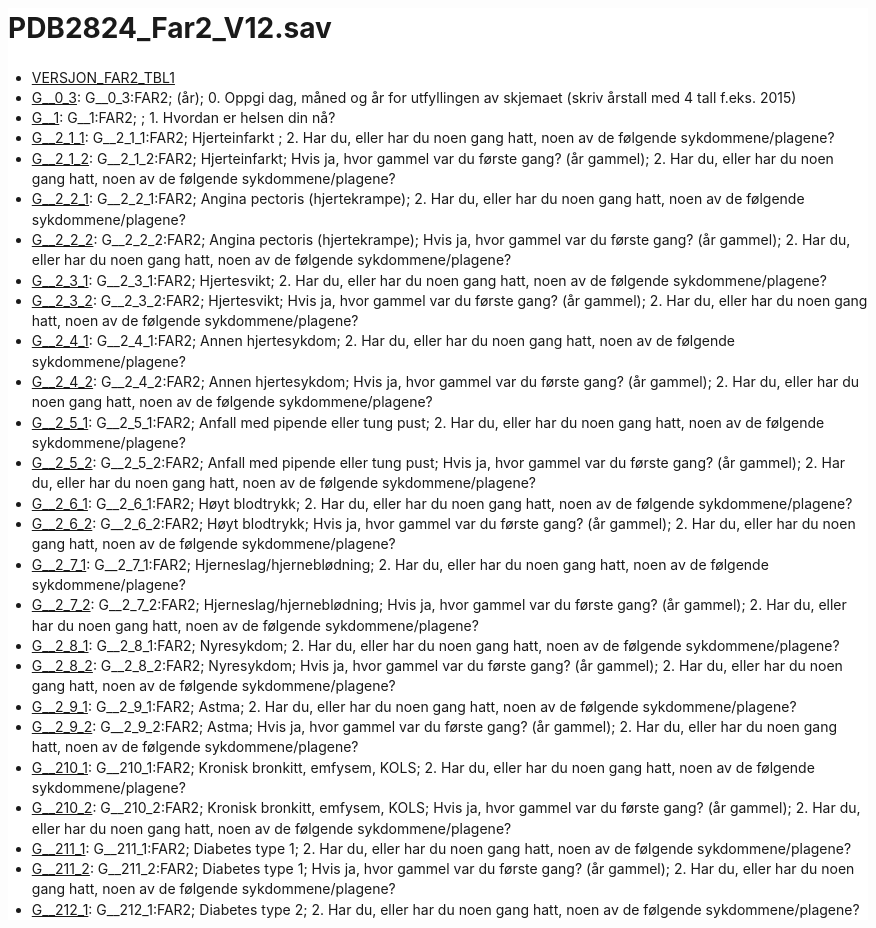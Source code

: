 # PDB2824_Far2_V12.sav
- [VERSJON_FAR2_TBL1](PDB2824_Far2_V12.md#VERSJON_FAR2_TBL1)
- [G__0_3](PDB2824_Far2_V12.md#G__0_3): G__0_3:FAR2; (år); 0. Oppgi dag, måned og år for utfyllingen av skjemaet (skriv årstall med 4 tall f.eks. 2015)
- [G__1](PDB2824_Far2_V12.md#G__1): G__1:FAR2; ; 1. Hvordan er helsen din nå?
- [G__2_1_1](PDB2824_Far2_V12.md#G__2_1_1): G__2_1_1:FAR2; Hjerteinfarkt ; 2. Har du, eller har du noen gang hatt, noen av de følgende sykdommene/plagene?
- [G__2_1_2](PDB2824_Far2_V12.md#G__2_1_2): G__2_1_2:FAR2; Hjerteinfarkt; Hvis ja, hvor gammel var du første gang? (år gammel); 2. Har du, eller har du noen gang hatt, noen av de følgende sykdommene/plagene?
- [G__2_2_1](PDB2824_Far2_V12.md#G__2_2_1): G__2_2_1:FAR2; Angina pectoris (hjertekrampe); 2. Har du, eller har du noen gang hatt, noen av de følgende sykdommene/plagene?
- [G__2_2_2](PDB2824_Far2_V12.md#G__2_2_2): G__2_2_2:FAR2; Angina pectoris (hjertekrampe); Hvis ja, hvor gammel var du første gang? (år gammel); 2. Har du, eller har du noen gang hatt, noen av de følgende sykdommene/plagene?
- [G__2_3_1](PDB2824_Far2_V12.md#G__2_3_1): G__2_3_1:FAR2; Hjertesvikt; 2. Har du, eller har du noen gang hatt, noen av de følgende sykdommene/plagene?
- [G__2_3_2](PDB2824_Far2_V12.md#G__2_3_2): G__2_3_2:FAR2; Hjertesvikt; Hvis ja, hvor gammel var du første gang? (år gammel); 2. Har du, eller har du noen gang hatt, noen av de følgende sykdommene/plagene?
- [G__2_4_1](PDB2824_Far2_V12.md#G__2_4_1): G__2_4_1:FAR2; Annen hjertesykdom; 2. Har du, eller har du noen gang hatt, noen av de følgende sykdommene/plagene?
- [G__2_4_2](PDB2824_Far2_V12.md#G__2_4_2): G__2_4_2:FAR2; Annen hjertesykdom; Hvis ja, hvor gammel var du første gang? (år gammel); 2. Har du, eller har du noen gang hatt, noen av de følgende sykdommene/plagene?
- [G__2_5_1](PDB2824_Far2_V12.md#G__2_5_1): G__2_5_1:FAR2; Anfall med pipende eller tung pust; 2. Har du, eller har du noen gang hatt, noen av de følgende sykdommene/plagene?
- [G__2_5_2](PDB2824_Far2_V12.md#G__2_5_2): G__2_5_2:FAR2; Anfall med pipende eller tung pust; Hvis ja, hvor gammel var du første gang? (år gammel); 2. Har du, eller har du noen gang hatt, noen av de følgende sykdommene/plagene?
- [G__2_6_1](PDB2824_Far2_V12.md#G__2_6_1): G__2_6_1:FAR2; Høyt blodtrykk; 2. Har du, eller har du noen gang hatt, noen av de følgende sykdommene/plagene?
- [G__2_6_2](PDB2824_Far2_V12.md#G__2_6_2): G__2_6_2:FAR2; Høyt blodtrykk; Hvis ja, hvor gammel var du første gang? (år gammel); 2. Har du, eller har du noen gang hatt, noen av de følgende sykdommene/plagene?
- [G__2_7_1](PDB2824_Far2_V12.md#G__2_7_1): G__2_7_1:FAR2; Hjerneslag/hjerneblødning; 2. Har du, eller har du noen gang hatt, noen av de følgende sykdommene/plagene?
- [G__2_7_2](PDB2824_Far2_V12.md#G__2_7_2): G__2_7_2:FAR2; Hjerneslag/hjerneblødning; Hvis ja, hvor gammel var du første gang? (år gammel); 2. Har du, eller har du noen gang hatt, noen av de følgende sykdommene/plagene?
- [G__2_8_1](PDB2824_Far2_V12.md#G__2_8_1): G__2_8_1:FAR2; Nyresykdom; 2. Har du, eller har du noen gang hatt, noen av de følgende sykdommene/plagene?
- [G__2_8_2](PDB2824_Far2_V12.md#G__2_8_2): G__2_8_2:FAR2; Nyresykdom; Hvis ja, hvor gammel var du første gang? (år gammel); 2. Har du, eller har du noen gang hatt, noen av de følgende sykdommene/plagene?
- [G__2_9_1](PDB2824_Far2_V12.md#G__2_9_1): G__2_9_1:FAR2; Astma; 2. Har du, eller har du noen gang hatt, noen av de følgende sykdommene/plagene?
- [G__2_9_2](PDB2824_Far2_V12.md#G__2_9_2): G__2_9_2:FAR2; Astma; Hvis ja, hvor gammel var du første gang? (år gammel); 2. Har du, eller har du noen gang hatt, noen av de følgende sykdommene/plagene?
- [G__210_1](PDB2824_Far2_V12.md#G__210_1): G__210_1:FAR2; Kronisk bronkitt, emfysem, KOLS; 2. Har du, eller har du noen gang hatt, noen av de følgende sykdommene/plagene?
- [G__210_2](PDB2824_Far2_V12.md#G__210_2): G__210_2:FAR2; Kronisk bronkitt, emfysem, KOLS; Hvis ja, hvor gammel var du første gang? (år gammel); 2. Har du, eller har du noen gang hatt, noen av de følgende sykdommene/plagene?
- [G__211_1](PDB2824_Far2_V12.md#G__211_1): G__211_1:FAR2; Diabetes type 1; 2. Har du, eller har du noen gang hatt, noen av de følgende sykdommene/plagene?
- [G__211_2](PDB2824_Far2_V12.md#G__211_2): G__211_2:FAR2; Diabetes type 1; Hvis ja, hvor gammel var du første gang? (år gammel); 2. Har du, eller har du noen gang hatt, noen av de følgende sykdommene/plagene?
- [G__212_1](PDB2824_Far2_V12.md#G__212_1): G__212_1:FAR2; Diabetes type 2; 2. Har du, eller har du noen gang hatt, noen av de følgende sykdommene/plagene?